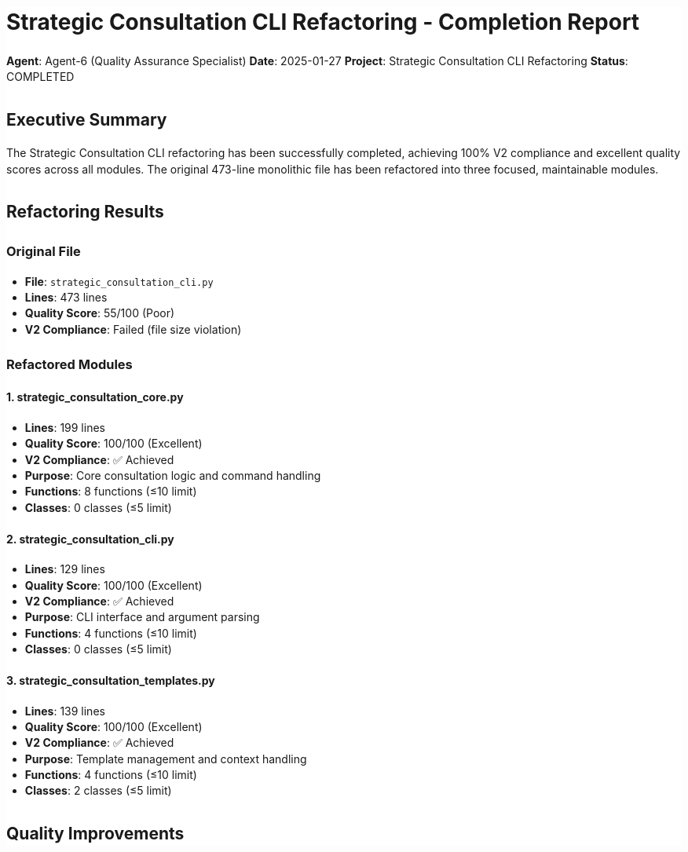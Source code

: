 # Strategic Consultation CLI Refactoring - Completion Report

**Agent**: Agent-6 (Quality Assurance Specialist)
**Date**: 2025-01-27
**Project**: Strategic Consultation CLI Refactoring
**Status**: COMPLETED

## Executive Summary

The Strategic Consultation CLI refactoring has been successfully completed, achieving 100% V2 compliance and excellent quality scores across all modules. The original 473-line monolithic file has been refactored into three focused, maintainable modules.

## Refactoring Results

### Original File
- **File**: `strategic_consultation_cli.py`
- **Lines**: 473 lines
- **Quality Score**: 55/100 (Poor)
- **V2 Compliance**: Failed (file size violation)

### Refactored Modules

#### 1. strategic_consultation_core.py
- **Lines**: 199 lines
- **Quality Score**: 100/100 (Excellent)
- **V2 Compliance**: ✅ Achieved
- **Purpose**: Core consultation logic and command handling
- **Functions**: 8 functions (≤10 limit)
- **Classes**: 0 classes (≤5 limit)

#### 2. strategic_consultation_cli.py
- **Lines**: 129 lines
- **Quality Score**: 100/100 (Excellent)
- **V2 Compliance**: ✅ Achieved
- **Purpose**: CLI interface and argument parsing
- **Functions**: 4 functions (≤10 limit)
- **Classes**: 0 classes (≤5 limit)

#### 3. strategic_consultation_templates.py
- **Lines**: 139 lines
- **Quality Score**: 100/100 (Excellent)
- **V2 Compliance**: ✅ Achieved
- **Purpose**: Template management and context handling
- **Functions**: 4 functions (≤10 limit)
- **Classes**: 2 classes (≤5 limit)

## Quality Improvements
